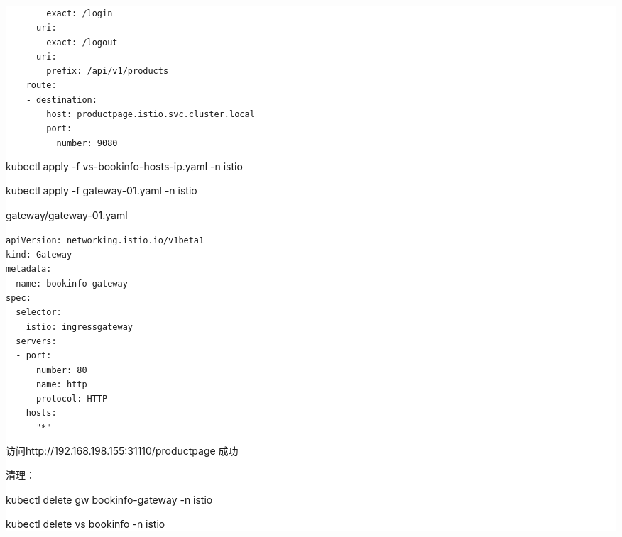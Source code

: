 ```
        exact: /login
    - uri:
        exact: /logout
    - uri:
        prefix: /api/v1/products
    route:
    - destination:
        host: productpage.istio.svc.cluster.local
        port:
          number: 9080
```

kubectl apply -f vs-bookinfo-hosts-ip.yaml -n istio

kubectl apply -f gateway-01.yaml -n istio

gateway/gateway-01.yaml

```
apiVersion: networking.istio.io/v1beta1
kind: Gateway
metadata:
  name: bookinfo-gateway
spec:
  selector:
    istio: ingressgateway
  servers:
  - port:
      number: 80
      name: http
      protocol: HTTP
    hosts:
    - "*"
```

访问http://192.168.198.155:31110/productpage 成功

清理：

kubectl delete gw bookinfo-gateway -n istio

kubectl delete vs bookinfo -n istio
